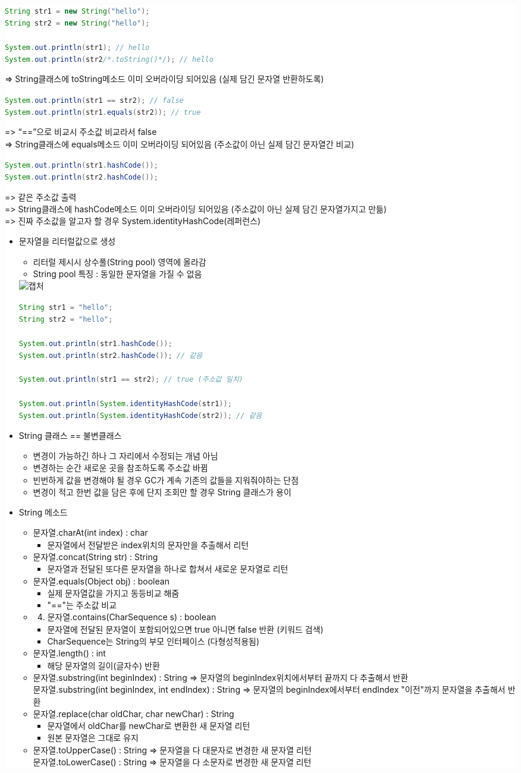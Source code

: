   
  ```java
  String str1 = new String("hello");
  String str2 = new String("hello");

  System.out.println(str1); // hello
  System.out.println(str2/*.toString()*/); // hello
  ```
  => String클래스에 toString메소드 이미 오버라이딩 되어있음 (실제 담긴 문자열 반환하도록)
  ```java
  System.out.println(str1 == str2); // false
  System.out.println(str1.equals(str2)); // true
  ```
  => “==”으로 비교시 주소값 비교라서 false   
  => String클래스에 equals메소드 이미 오버라이딩 되어있음 (주소값이 아닌 실제 담긴 문자열간 비교)
  ```java
  System.out.println(str1.hashCode());
  System.out.println(str2.hashCode());
  ```
  => 같은 주소값 출력   
  => String클래스에 hashCode메소드 이미 오버라이딩 되어있음 (주소값이 아닌 실제 담긴 문자열가지고 만듦)   
  => 진짜 주소값을 알고자 할 경우 System.identityHashCode(레퍼런스)
- 문자열을 리터럴값으로 생성
  - 리터럴 제시시 상수풀(String pool) 영역에 올라감
  - String pool 특징 : 동일한 문자열을 가질 수 없음

  <img width="325" alt="캡처" src="https://user-images.githubusercontent.com/115604544/201529134-a3daf1c8-c54f-4e4c-9ecb-8f0e55ea059e.PNG">

  ```java
  String str1 = "hello";
  String str2 = "hello";
  
  System.out.println(str1.hashCode());
  System.out.println(str2.hashCode()); // 같음

  System.out.println(str1 == str2); // true (주소값 일치)

  System.out.println(System.identityHashCode(str1));
  System.out.println(System.identityHashCode(str2)); // 같음
  ```
- String 클래스 == 불변클래스
  - 변경이 가능하긴 하나 그 자리에서 수정되는 개념 아님
  - 변경하는 순간 새로운 곳을 참조하도록 주소값 바뀜
  - 빈번하게 값을 변경해야 될 경우 GC가 계속 기존의 값들을 지워줘야하는 단점
  - 변경이 적고 한번 값을 담은 후에 단지 조회만 할 경우 String 클래스가 용이
- String 메소드
  - 문자열.charAt(int index) : char
    - 문자열에서 전달받은 index위치의 문자만을 추출해서 리턴
  - 문자열.concat(String str) : String
    - 문자열과 전달된 또다른 문자열을 하나로 합쳐서 새로운 문자열로 리턴
  - 문자열.equals(Object obj) : boolean
    - 실제 문자열값을 가지고 동등비교 해줌
    - "=="는 주소값 비교
  - 4. 문자열.contains(CharSequence s) : boolean
    - 문자열에 전달된 문자열이 포함되어있으면 true 아니면 false 반환 (키워드 검색)
    - CharSequence는 String의 부모 인터페이스 (다형성적용됨)
  - 문자열.length() : int
    - 해당 문자열의 길이(글자수) 반환
  - 문자열.substring(int beginIndex) : String => 문자열의 beginIndex위치에서부터 끝까지 다 추출해서 반환   
    문자열.substring(int beginIndex, int endIndex) : String => 문자열의 beginIndex에서부터 endIndex "이전"까지 문자열을 추출해서 반환
  - 문자열.replace(char oldChar, char newChar) : String
    - 문자열에서 oldChar를 newChar로 변환한 새 문자열 리턴
    - 원본 문자열은 그대로 유지
  - 문자열.toUpperCase() : String => 문자열을 다 대문자로 변경한 새 문자열 리턴   
    문자열.toLowerCase() : String => 문자열을 다 소문자로 변경한 새 문자열 리턴